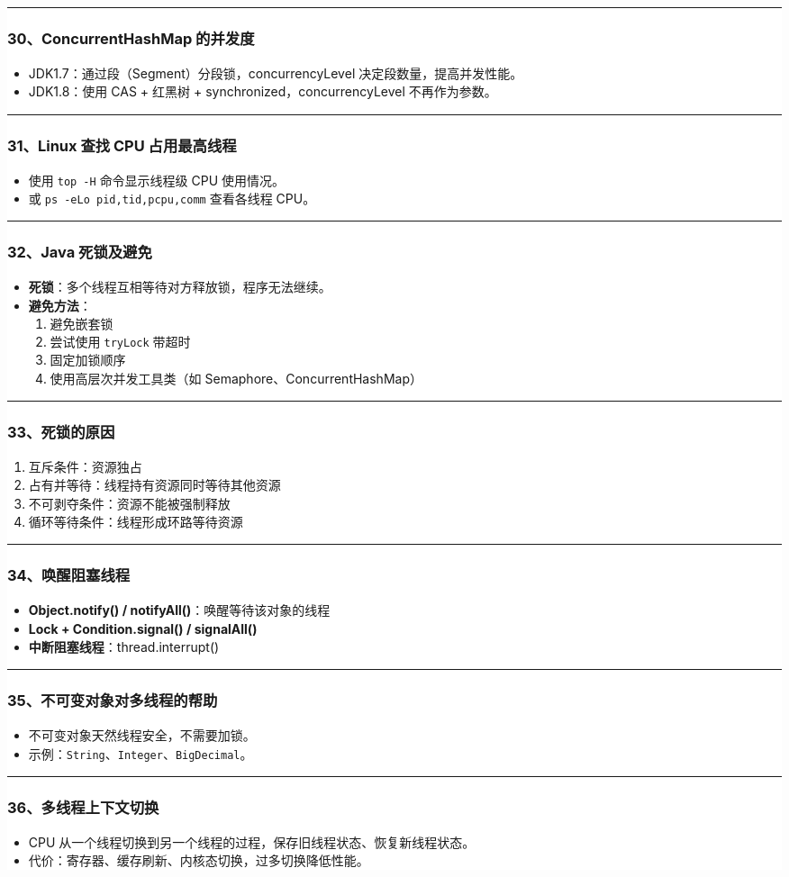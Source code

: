 ------

### 30、ConcurrentHashMap 的并发度

- JDK1.7：通过段（Segment）分段锁，concurrencyLevel 决定段数量，提高并发性能。
- JDK1.8：使用 CAS + 红黑树 + synchronized，concurrencyLevel 不再作为参数。

------

### 31、Linux 查找 CPU 占用最高线程

- 使用 `top -H` 命令显示线程级 CPU 使用情况。
- 或 `ps -eLo pid,tid,pcpu,comm` 查看各线程 CPU。

------

### 32、Java 死锁及避免

- **死锁**：多个线程互相等待对方释放锁，程序无法继续。
- **避免方法**：
  1. 避免嵌套锁
  2. 尝试使用 `tryLock` 带超时
  3. 固定加锁顺序
  4. 使用高层次并发工具类（如 Semaphore、ConcurrentHashMap）

------

### 33、死锁的原因

1. 互斥条件：资源独占
2. 占有并等待：线程持有资源同时等待其他资源
3. 不可剥夺条件：资源不能被强制释放
4. 循环等待条件：线程形成环路等待资源

------

### 34、唤醒阻塞线程

- **Object.notify() / notifyAll()**：唤醒等待该对象的线程
- **Lock + Condition.signal() / signalAll()**
- **中断阻塞线程**：thread.interrupt()

------

### 35、不可变对象对多线程的帮助

- 不可变对象天然线程安全，不需要加锁。
- 示例：`String`、`Integer`、`BigDecimal`。

------

### 36、多线程上下文切换

- CPU 从一个线程切换到另一个线程的过程，保存旧线程状态、恢复新线程状态。
- 代价：寄存器、缓存刷新、内核态切换，过多切换降低性能。
